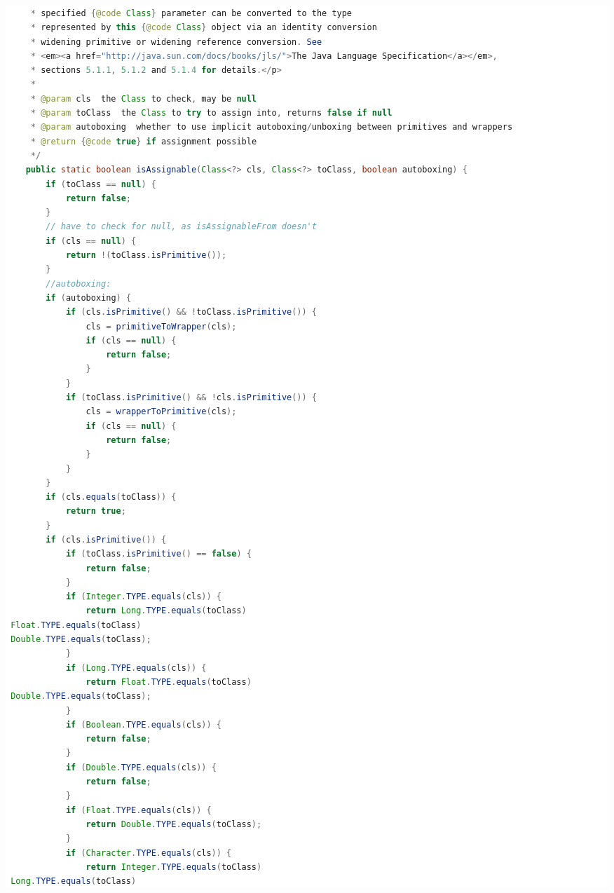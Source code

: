 ```java
     * specified {@code Class} parameter can be converted to the type
     * represented by this {@code Class} object via an identity conversion
     * widening primitive or widening reference conversion. See
     * <em><a href="http://java.sun.com/docs/books/jls/">The Java Language Specification</a></em>,
     * sections 5.1.1, 5.1.2 and 5.1.4 for details.</p>
     *
     * @param cls  the Class to check, may be null
     * @param toClass  the Class to try to assign into, returns false if null
     * @param autoboxing  whether to use implicit autoboxing/unboxing between primitives and wrappers
     * @return {@code true} if assignment possible
     */
    public static boolean isAssignable(Class<?> cls, Class<?> toClass, boolean autoboxing) {
        if (toClass == null) {
            return false;
        }
        // have to check for null, as isAssignableFrom doesn't
        if (cls == null) {
            return !(toClass.isPrimitive());
        }
        //autoboxing:
        if (autoboxing) {
            if (cls.isPrimitive() && !toClass.isPrimitive()) {
                cls = primitiveToWrapper(cls);
                if (cls == null) {
                    return false;
                }
            }
            if (toClass.isPrimitive() && !cls.isPrimitive()) {
                cls = wrapperToPrimitive(cls);
                if (cls == null) {
                    return false;
                }
            }
        }
        if (cls.equals(toClass)) {
            return true;
        }
        if (cls.isPrimitive()) {
            if (toClass.isPrimitive() == false) {
                return false;
            }
            if (Integer.TYPE.equals(cls)) {
                return Long.TYPE.equals(toClass)
 Float.TYPE.equals(toClass)
 Double.TYPE.equals(toClass);
            }
            if (Long.TYPE.equals(cls)) {
                return Float.TYPE.equals(toClass)
 Double.TYPE.equals(toClass);
            }
            if (Boolean.TYPE.equals(cls)) {
                return false;
            }
            if (Double.TYPE.equals(cls)) {
                return false;
            }
            if (Float.TYPE.equals(cls)) {
                return Double.TYPE.equals(toClass);
            }
            if (Character.TYPE.equals(cls)) {
                return Integer.TYPE.equals(toClass)
 Long.TYPE.equals(toClass)
```